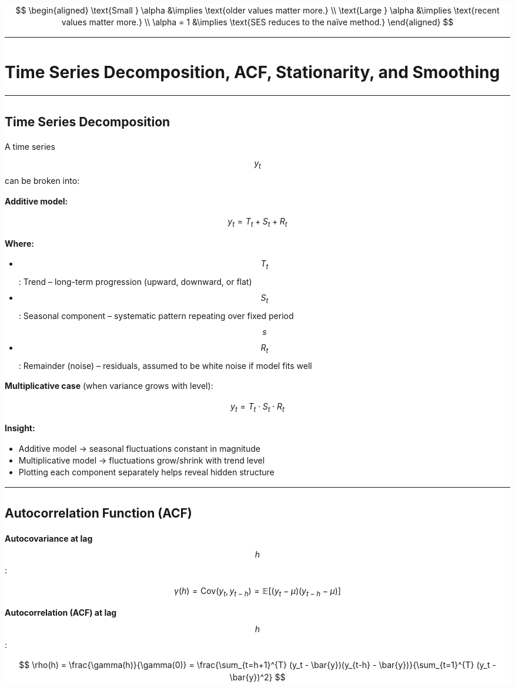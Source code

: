 $$
\begin{aligned}
\text{Small } \alpha &\implies \text{older values matter more.} \\
\text{Large } \alpha &\implies \text{recent values matter more.} \\
\alpha = 1 &\implies \text{SES reduces to the naïve method.}
\end{aligned}
$$

---
# Time Series Decomposition, ACF, Stationarity, and Smoothing

---

## Time Series Decomposition

A time series $$y_t$$ can be broken into:

**Additive model:**

$$
y_t = T_t + S_t + R_t
$$

**Where:**

- $$T_t$$: Trend – long-term progression (upward, downward, or flat)  
- $$S_t$$: Seasonal component – systematic pattern repeating over fixed period $$s$$  
- $$R_t$$: Remainder (noise) – residuals, assumed to be white noise if model fits well  

**Multiplicative case** (when variance grows with level):

$$
y_t = T_t \cdot S_t \cdot R_t
$$

**Insight:**

- Additive model → seasonal fluctuations constant in magnitude  
- Multiplicative model → fluctuations grow/shrink with trend level  
- Plotting each component separately helps reveal hidden structure  

---

## Autocorrelation Function (ACF)

**Autocovariance at lag** $$h$$:

$$
\gamma(h) = \text{Cov}(y_t, y_{t-h}) = \mathbb{E}[(y_t - \mu)(y_{t-h} - \mu)]
$$

**Autocorrelation (ACF) at lag** $$h$$:

$$
\rho(h) = \frac{\gamma(h)}{\gamma(0)} = \frac{\sum_{t=h+1}^{T} (y_t - \bar{y})(y_{t-h} - \bar{y})}{\sum_{t=1}^{T} (y_t - \bar{y})^2}
$$
